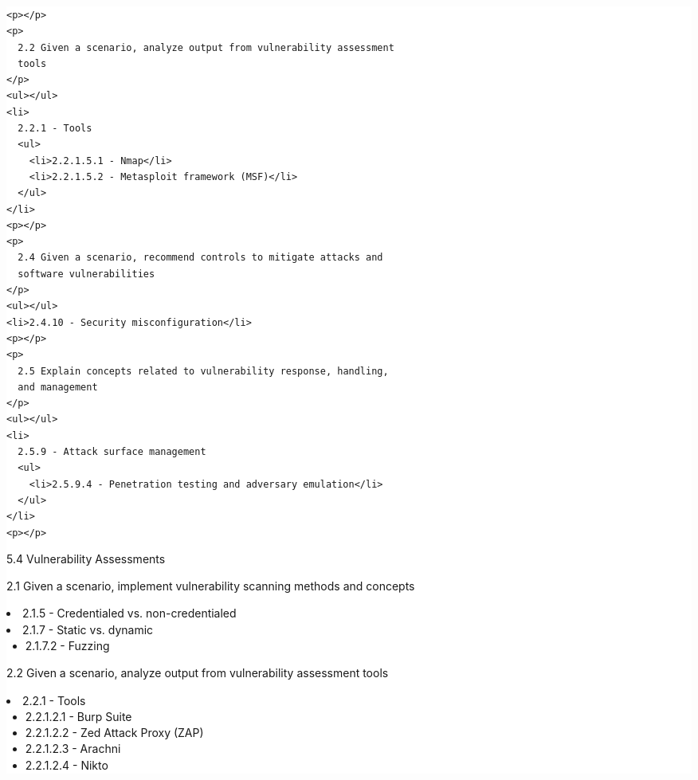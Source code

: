     <p></p>
    <p>
      2.2 Given a scenario, analyze output from vulnerability assessment
      tools
    </p>
    <ul></ul>
    <li>
      2.2.1 - Tools
      <ul>
        <li>2.2.1.5.1 - Nmap</li>
        <li>2.2.1.5.2 - Metasploit framework (MSF)</li>
      </ul>
    </li>
    <p></p>
    <p>
      2.4 Given a scenario, recommend controls to mitigate attacks and
      software vulnerabilities
    </p>
    <ul></ul>
    <li>2.4.10 - Security misconfiguration</li>
    <p></p>
    <p>
      2.5 Explain concepts related to vulnerability response, handling,
      and management
    </p>
    <ul></ul>
    <li>
      2.5.9 - Attack surface management
      <ul>
        <li>2.5.9.4 - Penetration testing and adversary emulation</li>
      </ul>
    </li>
    <p></p>
  </td>
</tr>
<tr>
  <td align="center" valign="top">5.4</td>
  <td valign="top">Vulnerability Assessments</td>
  <td valign="top">
    <p>
      2.1 Given a scenario, implement vulnerability scanning methods and
      concepts
    </p>
    <ul></ul>
    <li>2.1.5 - Credentialed vs. non-credentialed</li>
    <li>
      2.1.7 - Static vs. dynamic
      <ul>
        <li>2.1.7.2 - Fuzzing</li>
      </ul>
    </li>
    <p></p>
    <p>
      2.2 Given a scenario, analyze output from vulnerability assessment
      tools
    </p>
    <ul></ul>
    <li>
      2.2.1 - Tools
      <ul>
        <li>2.2.1.2.1 - Burp Suite</li>
        <li>2.2.1.2.2 - Zed Attack Proxy (ZAP)</li>
        <li>2.2.1.2.3 - Arachni</li>
        <li>2.2.1.2.4 - Nikto</li>